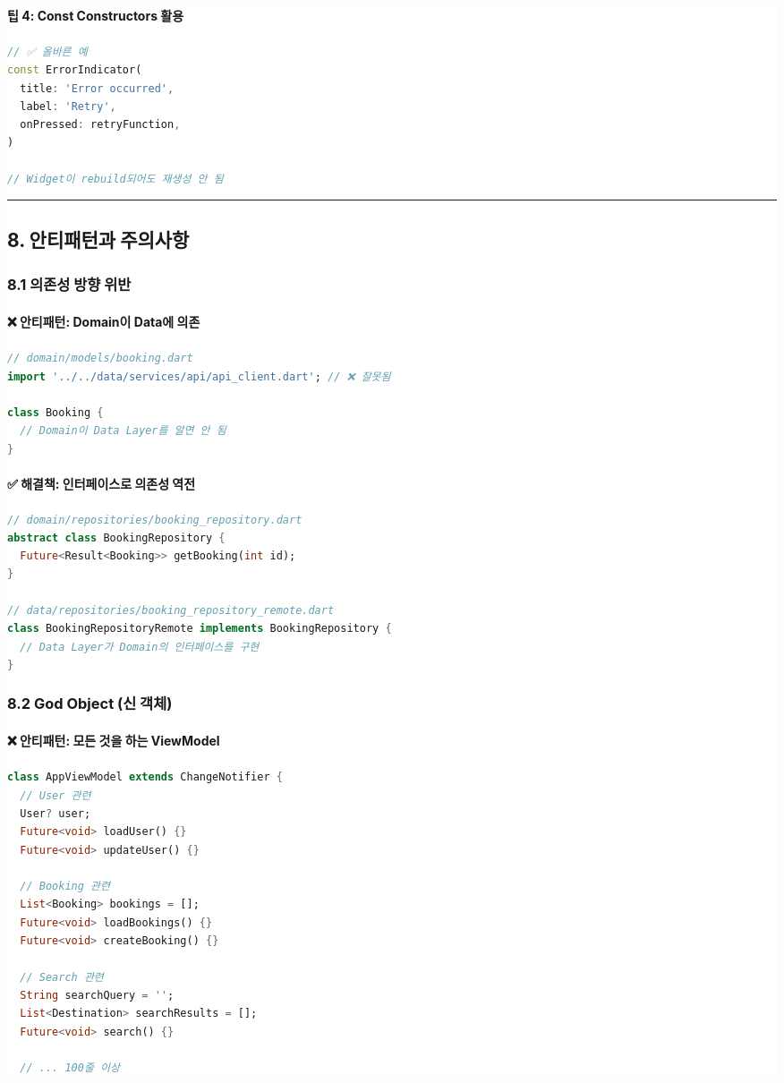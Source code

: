 #### 팁 4: Const Constructors 활용

```dart
// ✅ 올바른 예
const ErrorIndicator(
  title: 'Error occurred',
  label: 'Retry',
  onPressed: retryFunction,
)

// Widget이 rebuild되어도 재생성 안 됨
```

---

## 8. 안티패턴과 주의사항

### 8.1 의존성 방향 위반

#### ❌ 안티패턴: Domain이 Data에 의존

```dart
// domain/models/booking.dart
import '../../data/services/api/api_client.dart'; // ❌ 잘못됨

class Booking {
  // Domain이 Data Layer를 알면 안 됨
}
```

#### ✅ 해결책: 인터페이스로 의존성 역전

```dart
// domain/repositories/booking_repository.dart
abstract class BookingRepository {
  Future<Result<Booking>> getBooking(int id);
}

// data/repositories/booking_repository_remote.dart
class BookingRepositoryRemote implements BookingRepository {
  // Data Layer가 Domain의 인터페이스를 구현
}
```

### 8.2 God Object (신 객체)

#### ❌ 안티패턴: 모든 것을 하는 ViewModel

```dart
class AppViewModel extends ChangeNotifier {
  // User 관련
  User? user;
  Future<void> loadUser() {}
  Future<void> updateUser() {}
  
  // Booking 관련
  List<Booking> bookings = [];
  Future<void> loadBookings() {}
  Future<void> createBooking() {}
  
  // Search 관련
  String searchQuery = '';
  List<Destination> searchResults = [];
  Future<void> search() {}
  
  // ... 100줄 이상
```